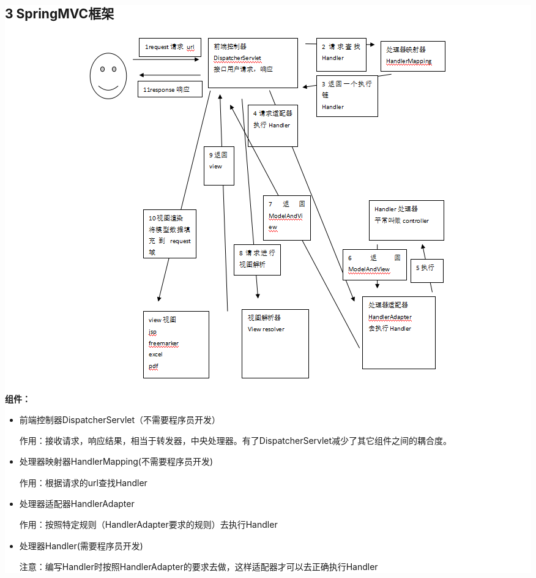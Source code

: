 </div>

## 3 SpringMVC框架

<div align=center>

​	<img src="./pic/SpringMVC框架.png" alt="SpringMVC框架">

</div>

**组件：**

- 前端控制器DispatcherServlet（不需要程序员开发）

  作用：接收请求，响应结果，相当于转发器，中央处理器。有了DispatcherServlet减少了其它组件之间的耦合度。

- 处理器映射器HandlerMapping(不需要程序员开发)

  作用：根据请求的url查找Handler

- 处理器适配器HandlerAdapter

  作用：按照特定规则（HandlerAdapter要求的规则）去执行Handler

- 处理器Handler(需要程序员开发)

  注意：编写Handler时按照HandlerAdapter的要求去做，这样适配器才可以去正确执行Handler
